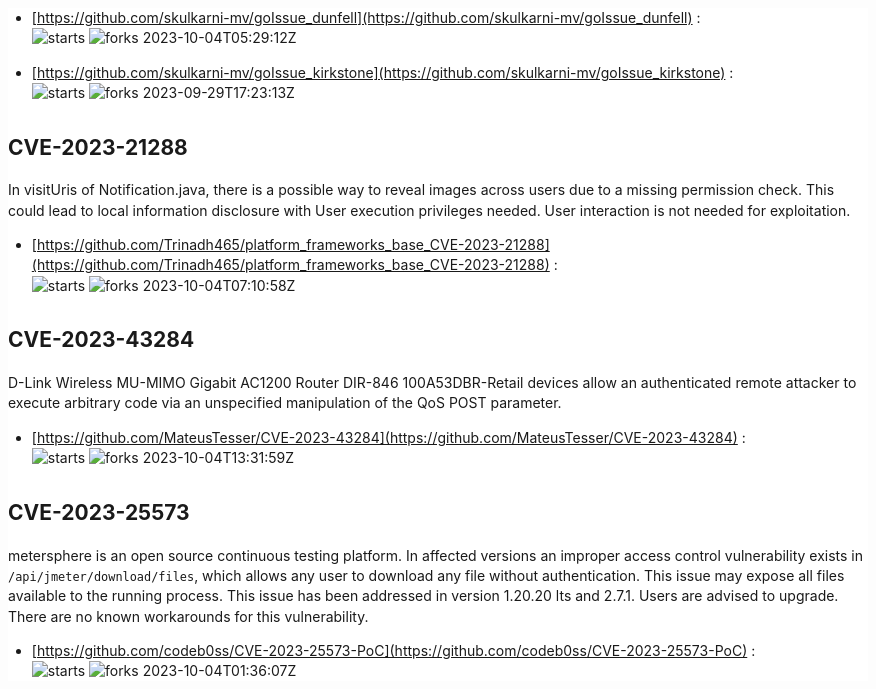 - [https://github.com/skulkarni-mv/goIssue_dunfell](https://github.com/skulkarni-mv/goIssue_dunfell) :  
![starts](https://img.shields.io/github/stars/skulkarni-mv/goIssue_dunfell.svg) 
![forks](https://img.shields.io/github/forks/skulkarni-mv/goIssue_dunfell.svg) 
2023-10-04T05:29:12Z

- [https://github.com/skulkarni-mv/goIssue_kirkstone](https://github.com/skulkarni-mv/goIssue_kirkstone) :  
![starts](https://img.shields.io/github/stars/skulkarni-mv/goIssue_kirkstone.svg) 
![forks](https://img.shields.io/github/forks/skulkarni-mv/goIssue_kirkstone.svg) 
2023-09-29T17:23:13Z

## CVE-2023-21288
 In visitUris of Notification.java, there is a possible way to reveal images across users due to a missing permission check. This could lead to local information disclosure with User execution privileges needed. User interaction is not needed for exploitation.

- [https://github.com/Trinadh465/platform_frameworks_base_CVE-2023-21288](https://github.com/Trinadh465/platform_frameworks_base_CVE-2023-21288) :  
![starts](https://img.shields.io/github/stars/Trinadh465/platform_frameworks_base_CVE-2023-21288.svg) 
![forks](https://img.shields.io/github/forks/Trinadh465/platform_frameworks_base_CVE-2023-21288.svg) 
2023-10-04T07:10:58Z

## CVE-2023-43284
 D-Link Wireless MU-MIMO Gigabit AC1200 Router DIR-846 100A53DBR-Retail devices allow an authenticated remote attacker to execute arbitrary code via an unspecified manipulation of the QoS POST parameter.

- [https://github.com/MateusTesser/CVE-2023-43284](https://github.com/MateusTesser/CVE-2023-43284) :  
![starts](https://img.shields.io/github/stars/MateusTesser/CVE-2023-43284.svg) 
![forks](https://img.shields.io/github/forks/MateusTesser/CVE-2023-43284.svg) 
2023-10-04T13:31:59Z

## CVE-2023-25573
 metersphere is an open source continuous testing platform. In affected versions an improper access control vulnerability exists in `/api/jmeter/download/files`, which allows any user to download any file without authentication. This issue may expose all files available to the running process. This issue has been addressed in version 1.20.20 lts and 2.7.1. Users are advised to upgrade. There are no known workarounds for this vulnerability.

- [https://github.com/codeb0ss/CVE-2023-25573-PoC](https://github.com/codeb0ss/CVE-2023-25573-PoC) :  
![starts](https://img.shields.io/github/stars/codeb0ss/CVE-2023-25573-PoC.svg) 
![forks](https://img.shields.io/github/forks/codeb0ss/CVE-2023-25573-PoC.svg) 
2023-10-04T01:36:07Z
